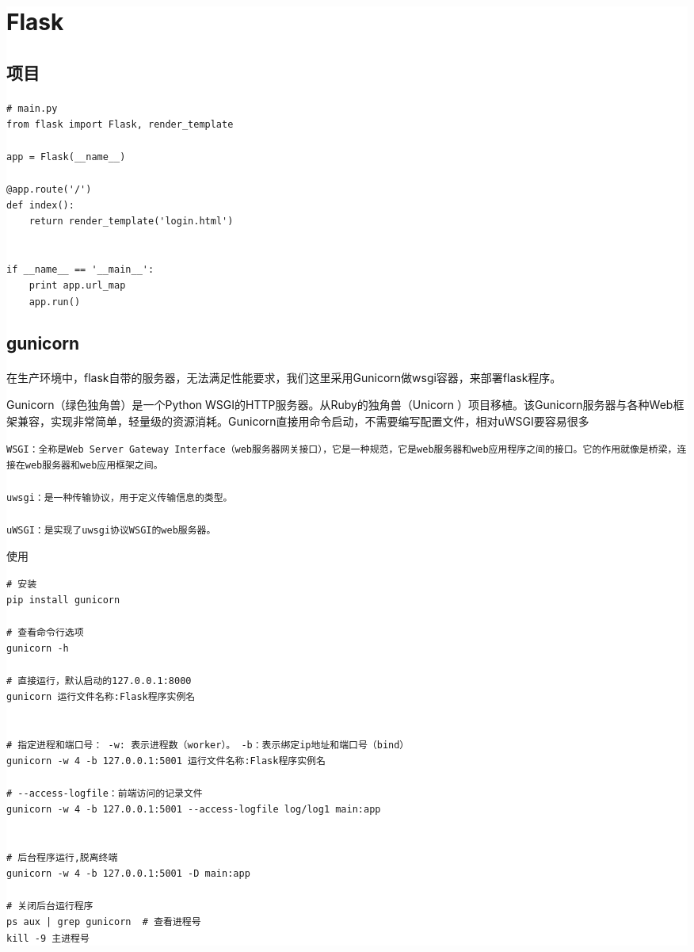 # Flask

## 项目

```
# main.py
from flask import Flask, render_template

app = Flask(__name__)

@app.route('/')
def index():
	return render_template('login.html')


if __name__ == '__main__':
	print app.url_map
	app.run()
```

## gunicorn

在生产环境中，flask自带的服务器，无法满足性能要求，我们这里采用Gunicorn做wsgi容器，来部署flask程序。

Gunicorn（绿色独角兽）是一个Python WSGI的HTTP服务器。从Ruby的独角兽（Unicorn ）项目移植。该Gunicorn服务器与各种Web框架兼容，实现非常简单，轻量级的资源消耗。Gunicorn直接用命令启动，不需要编写配置文件，相对uWSGI要容易很多

```
WSGI：全称是Web Server Gateway Interface（web服务器网关接口），它是一种规范，它是web服务器和web应用程序之间的接口。它的作用就像是桥梁，连接在web服务器和web应用框架之间。

uwsgi：是一种传输协议，用于定义传输信息的类型。

uWSGI：是实现了uwsgi协议WSGI的web服务器。
```

使用

```
# 安装
pip install gunicorn

# 查看命令行选项
gunicorn -h

# 直接运行，默认启动的127.0.0.1:8000
gunicorn 运行文件名称:Flask程序实例名


# 指定进程和端口号： -w: 表示进程数（worker）。 -b：表示绑定ip地址和端口号（bind）
gunicorn -w 4 -b 127.0.0.1:5001 运行文件名称:Flask程序实例名

# --access-logfile：前端访问的记录文件
gunicorn -w 4 -b 127.0.0.1:5001 --access-logfile log/log1 main:app


# 后台程序运行,脱离终端
gunicorn -w 4 -b 127.0.0.1:5001 -D main:app

# 关闭后台运行程序
ps aux | grep gunicorn  # 查看进程号
kill -9 主进程号
```
